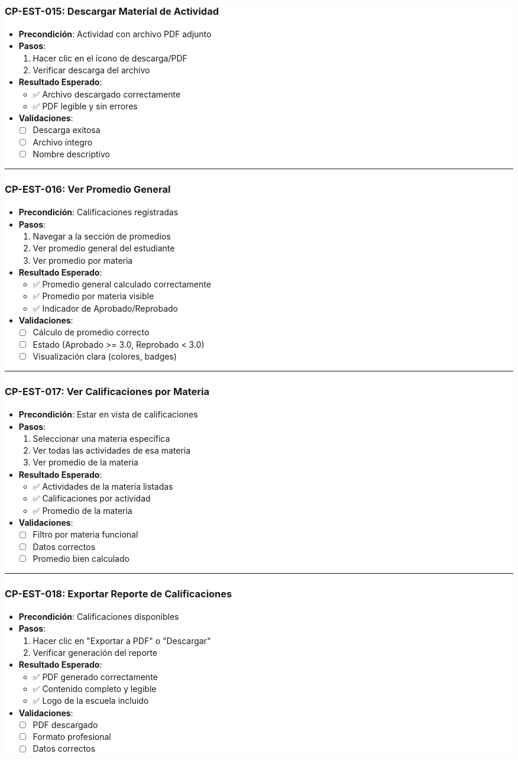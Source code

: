 
### **CP-EST-015: Descargar Material de Actividad**
- **Precondición**: Actividad con archivo PDF adjunto
- **Pasos**:
  1. Hacer clic en el ícono de descarga/PDF
  2. Verificar descarga del archivo
- **Resultado Esperado**:
  - ✅ Archivo descargado correctamente
  - ✅ PDF legible y sin errores
- **Validaciones**:
  - [ ] Descarga exitosa
  - [ ] Archivo íntegro
  - [ ] Nombre descriptivo

---

### **CP-EST-016: Ver Promedio General**
- **Precondición**: Calificaciones registradas
- **Pasos**:
  1. Navegar a la sección de promedios
  2. Ver promedio general del estudiante
  3. Ver promedio por materia
- **Resultado Esperado**:
  - ✅ Promedio general calculado correctamente
  - ✅ Promedio por materia visible
  - ✅ Indicador de Aprobado/Reprobado
- **Validaciones**:
  - [ ] Cálculo de promedio correcto
  - [ ] Estado (Aprobado >= 3.0, Reprobado < 3.0)
  - [ ] Visualización clara (colores, badges)

---

### **CP-EST-017: Ver Calificaciones por Materia**
- **Precondición**: Estar en vista de calificaciones
- **Pasos**:
  1. Seleccionar una materia específica
  2. Ver todas las actividades de esa materia
  3. Ver promedio de la materia
- **Resultado Esperado**:
  - ✅ Actividades de la materia listadas
  - ✅ Calificaciones por actividad
  - ✅ Promedio de la materia
- **Validaciones**:
  - [ ] Filtro por materia funcional
  - [ ] Datos correctos
  - [ ] Promedio bien calculado

---

### **CP-EST-018: Exportar Reporte de Calificaciones**
- **Precondición**: Calificaciones disponibles
- **Pasos**:
  1. Hacer clic en "Exportar a PDF" o "Descargar"
  2. Verificar generación del reporte
- **Resultado Esperado**:
  - ✅ PDF generado correctamente
  - ✅ Contenido completo y legible
  - ✅ Logo de la escuela incluido
- **Validaciones**:
  - [ ] PDF descargado
  - [ ] Formato profesional
  - [ ] Datos correctos